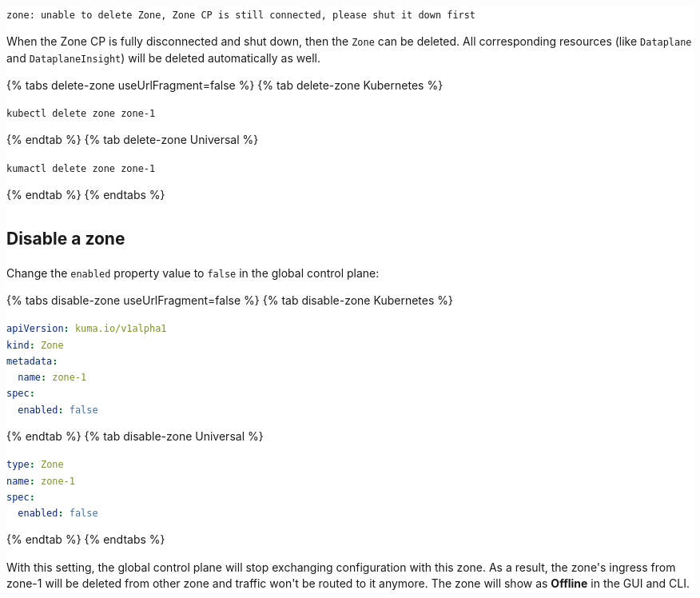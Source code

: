 ```
zone: unable to delete Zone, Zone CP is still connected, please shut it down first
```

When the Zone CP is fully disconnected and shut down, then the `Zone` can be deleted. All corresponding resources (like `Dataplane` and `DataplaneInsight`) will be deleted automatically as well.

{% tabs delete-zone useUrlFragment=false %}
{% tab delete-zone Kubernetes %}

```sh
kubectl delete zone zone-1
```

{% endtab %}
{% tab delete-zone Universal %}

```sh
kumactl delete zone zone-1
```

{% endtab %}
{% endtabs %}

## Disable a zone

Change the `enabled` property value to `false` in the global control plane:

{% tabs disable-zone useUrlFragment=false %}
{% tab disable-zone Kubernetes %}

```yaml
apiVersion: kuma.io/v1alpha1
kind: Zone
metadata:
  name: zone-1
spec:
  enabled: false
```

{% endtab %}
{% tab disable-zone Universal %}

```yaml
type: Zone
name: zone-1
spec:
  enabled: false
```

{% endtab %}
{% endtabs %}

With this setting, the global control plane will stop exchanging configuration with this zone.
As a result, the zone's ingress from zone-1 will be deleted from other zone and traffic won't be routed to it anymore.
The zone will show as **Offline** in the GUI and CLI.

[zoneegress]: https://kuma.io/docs/latest/security/zoneproxy-auth/
